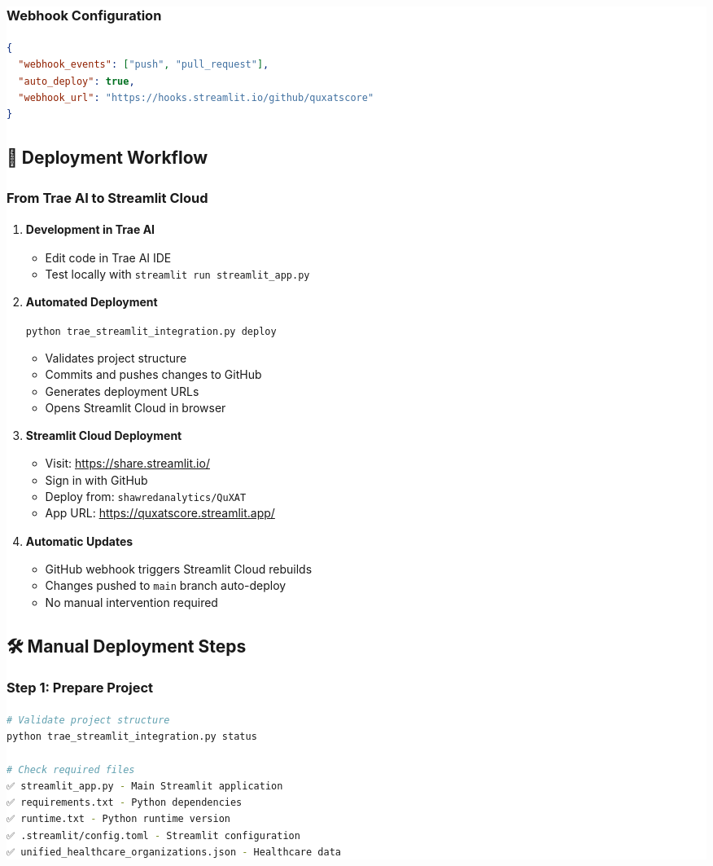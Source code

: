 ### Webhook Configuration
```json
{
  "webhook_events": ["push", "pull_request"],
  "auto_deploy": true,
  "webhook_url": "https://hooks.streamlit.io/github/quxatscore"
}
```

## 🔄 Deployment Workflow

### From Trae AI to Streamlit Cloud

1. **Development in Trae AI**
   - Edit code in Trae AI IDE
   - Test locally with `streamlit run streamlit_app.py`

2. **Automated Deployment**
   ```bash
   python trae_streamlit_integration.py deploy
   ```
   - Validates project structure
   - Commits and pushes changes to GitHub
   - Generates deployment URLs
   - Opens Streamlit Cloud in browser

3. **Streamlit Cloud Deployment**
   - Visit: https://share.streamlit.io/
   - Sign in with GitHub
   - Deploy from: `shawredanalytics/QuXAT`
   - App URL: https://quxatscore.streamlit.app/

4. **Automatic Updates**
   - GitHub webhook triggers Streamlit Cloud rebuilds
   - Changes pushed to `main` branch auto-deploy
   - No manual intervention required

## 🛠️ Manual Deployment Steps

### Step 1: Prepare Project
```bash
# Validate project structure
python trae_streamlit_integration.py status

# Check required files
✅ streamlit_app.py - Main Streamlit application
✅ requirements.txt - Python dependencies
✅ runtime.txt - Python runtime version
✅ .streamlit/config.toml - Streamlit configuration
✅ unified_healthcare_organizations.json - Healthcare data
```
